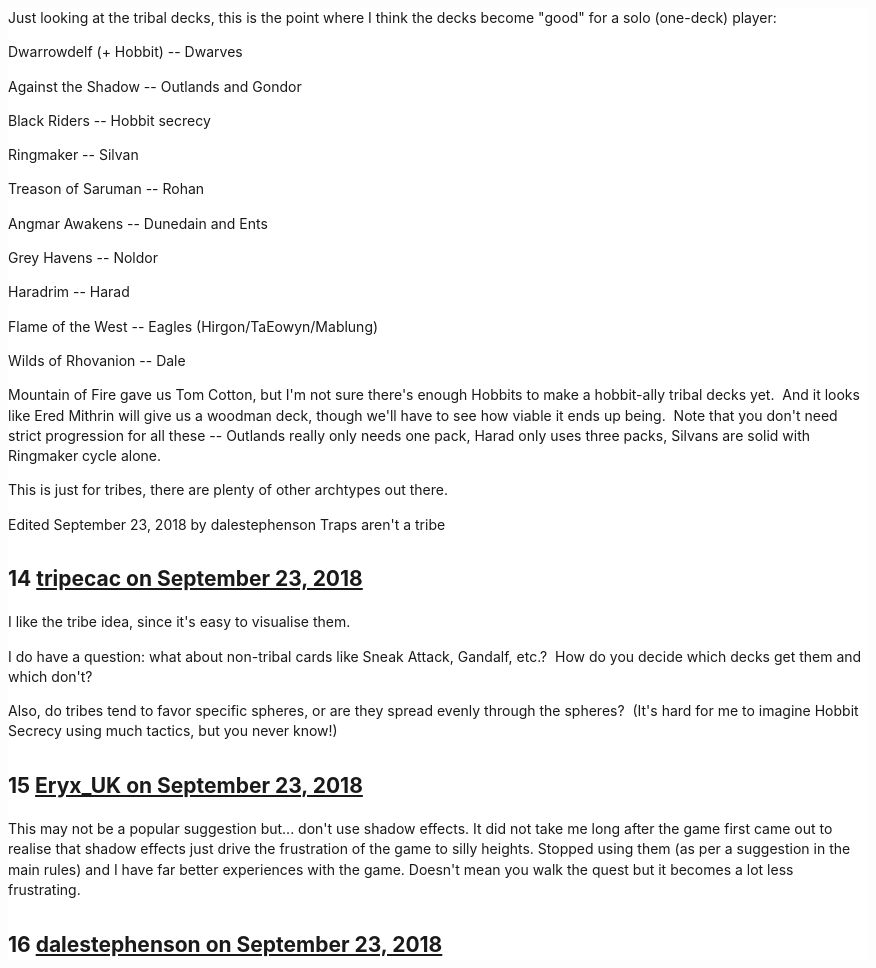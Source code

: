 Just looking at the tribal decks, this is the point where I think the decks become "good" for a solo (one-deck) player:

Dwarrowdelf (+ Hobbit) -- Dwarves

Against the Shadow -- Outlands and Gondor

Black Riders -- Hobbit secrecy

Ringmaker -- Silvan

Treason of Saruman -- Rohan

Angmar Awakens -- Dunedain and Ents

Grey Havens -- Noldor

Haradrim -- Harad

Flame of the West -- Eagles (Hirgon/TaEowyn/Mablung)

Wilds of Rhovanion -- Dale

Mountain of Fire gave us Tom Cotton, but I'm not sure there's enough Hobbits to make a hobbit-ally tribal decks yet.  And it looks like Ered Mithrin will give us a woodman deck, though we'll have to see how viable it ends up being.  Note that you don't need strict progression for all these -- Outlands really only needs one pack, Harad only uses three packs, Silvans are solid with Ringmaker cycle alone.

This is just for tribes, there are plenty of other archtypes out there.

Edited September 23, 2018 by dalestephenson
Traps aren't a tribe

## 14 [tripecac on September 23, 2018](https://community.fantasyflightgames.com/topic/283231-not-fair/?do=findComment&comment=3480569)

I like the tribe idea, since it's easy to visualise them.

I do have a question: what about non-tribal cards like Sneak Attack, Gandalf, etc.?  How do you decide which decks get them and which don't?

Also, do tribes tend to favor specific spheres, or are they spread evenly through the spheres?  (It's hard for me to imagine Hobbit Secrecy using much tactics, but you never know!)

## 15 [Eryx_UK on September 23, 2018](https://community.fantasyflightgames.com/topic/283231-not-fair/?do=findComment&comment=3480707)

This may not be a popular suggestion but... don't use shadow effects. It did not take me long after the game first came out to realise that shadow effects just drive the frustration of the game to silly heights. Stopped using them (as per a suggestion in the main rules) and I have far better experiences with the game. Doesn't mean you walk the quest but it becomes a lot less frustrating.

## 16 [dalestephenson on September 23, 2018](https://community.fantasyflightgames.com/topic/283231-not-fair/?do=findComment&comment=3480717)
